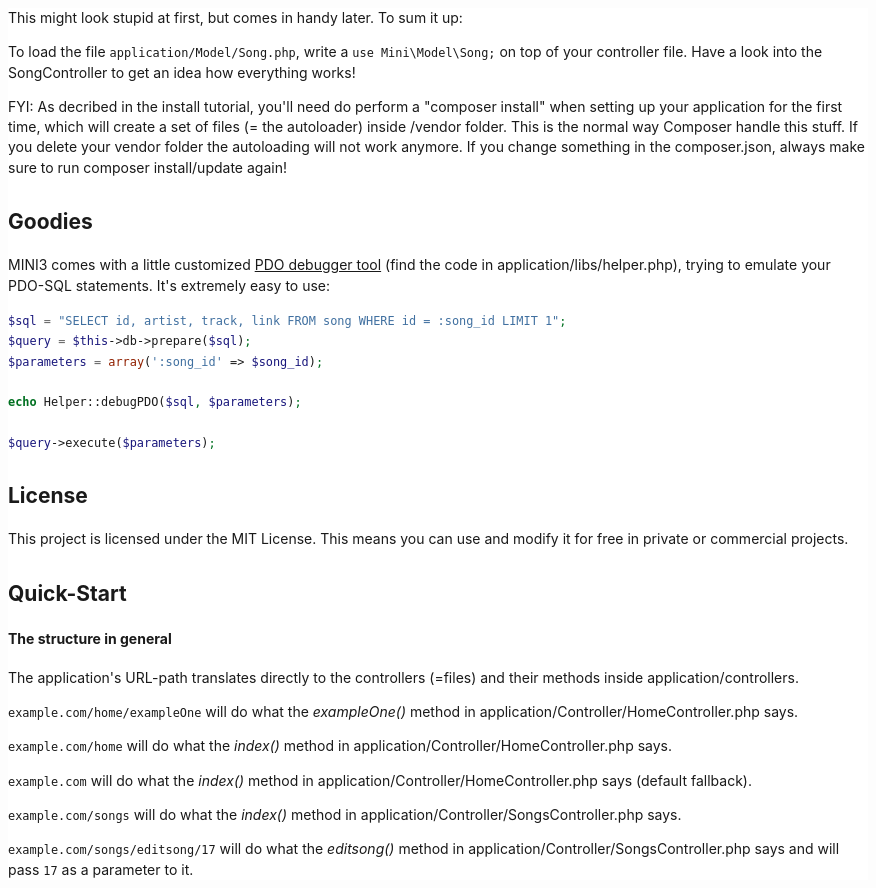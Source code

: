 This might look stupid at first, but comes in handy later. To sum it up:

To load the file `application/Model/Song.php`, write a `use Mini\Model\Song;` on top of your controller file.
Have a look into the SongController to get an idea how everything works!

FYI: As decribed in the install tutorial, you'll need do perform a "composer install" when setting up your application for the first time, which will
create a set of files (= the autoloader) inside /vendor folder. This is the normal way Composer handle this stuff. If you delete your vendor folder 
the autoloading will not work anymore. If you change something in the composer.json, always make sure to run composer install/update again!

## Goodies

MINI3 comes with a little customized [PDO debugger tool](https://github.com/panique/pdo-debug) (find the code in
application/libs/helper.php), trying to emulate your PDO-SQL statements. It's extremely easy to use:

```php
$sql = "SELECT id, artist, track, link FROM song WHERE id = :song_id LIMIT 1";
$query = $this->db->prepare($sql);
$parameters = array(':song_id' => $song_id);

echo Helper::debugPDO($sql, $parameters);

$query->execute($parameters);
```

## License

This project is licensed under the MIT License.
This means you can use and modify it for free in private or commercial projects.

## Quick-Start

#### The structure in general

The application's URL-path translates directly to the controllers (=files) and their methods inside
application/controllers.

`example.com/home/exampleOne` will do what the *exampleOne()* method in application/Controller/HomeController.php says.

`example.com/home` will do what the *index()* method in application/Controller/HomeController.php says.

`example.com` will do what the *index()* method in application/Controller/HomeController.php says (default fallback).

`example.com/songs` will do what the *index()* method in application/Controller/SongsController.php says.

`example.com/songs/editsong/17` will do what the *editsong()* method in application/Controller/SongsController.php says and
will pass `17` as a parameter to it.

